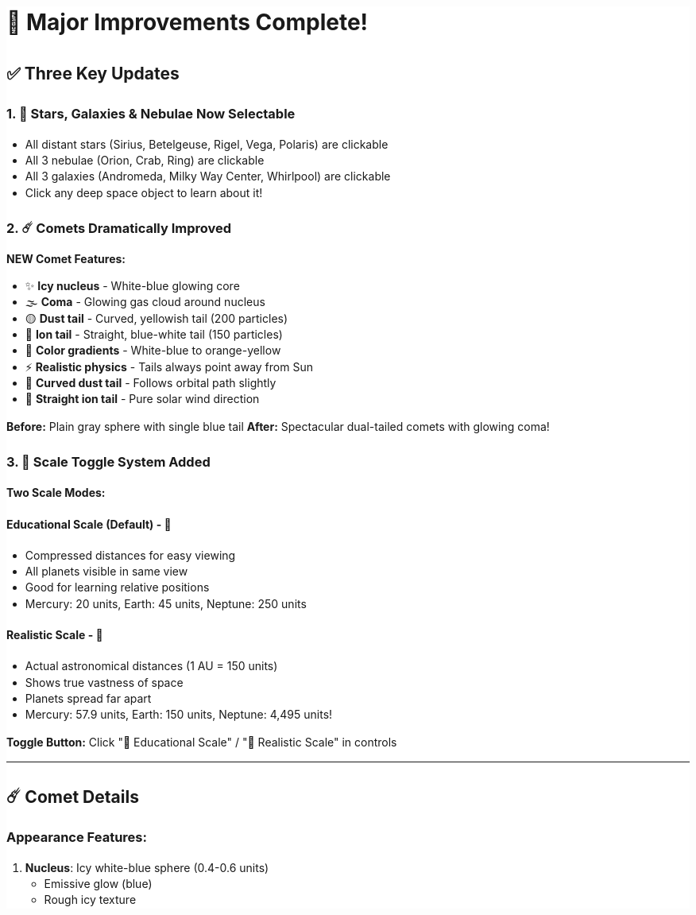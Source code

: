 # 🎨 Major Improvements Complete!

## ✅ Three Key Updates

### 1. 🌟 **Stars, Galaxies & Nebulae Now Selectable**
- All distant stars (Sirius, Betelgeuse, Rigel, Vega, Polaris) are clickable
- All 3 nebulae (Orion, Crab, Ring) are clickable
- All 3 galaxies (Andromeda, Milky Way Center, Whirlpool) are clickable
- Click any deep space object to learn about it!

### 2. ☄️ **Comets Dramatically Improved**
**NEW Comet Features:**
- ✨ **Icy nucleus** - White-blue glowing core
- 🌫️ **Coma** - Glowing gas cloud around nucleus
- 🟡 **Dust tail** - Curved, yellowish tail (200 particles)
- 💙 **Ion tail** - Straight, blue-white tail (150 particles)
- 🌈 **Color gradients** - White-blue to orange-yellow
- ⚡ **Realistic physics** - Tails always point away from Sun
- 📐 **Curved dust tail** - Follows orbital path slightly
- 📏 **Straight ion tail** - Pure solar wind direction

**Before:** Plain gray sphere with single blue tail
**After:** Spectacular dual-tailed comets with glowing coma!

### 3. 📏 **Scale Toggle System Added**
**Two Scale Modes:**

#### Educational Scale (Default) - 📏
- Compressed distances for easy viewing
- All planets visible in same view
- Good for learning relative positions
- Mercury: 20 units, Earth: 45 units, Neptune: 250 units

#### Realistic Scale - 🔬
- Actual astronomical distances (1 AU = 150 units)
- Shows true vastness of space
- Planets spread far apart
- Mercury: 57.9 units, Earth: 150 units, Neptune: 4,495 units!

**Toggle Button:** Click "📏 Educational Scale" / "🔬 Realistic Scale" in controls

---

## ☄️ Comet Details

### Appearance Features:
1. **Nucleus**: Icy white-blue sphere (0.4-0.6 units)
   - Emissive glow (blue)
   - Rough icy texture
